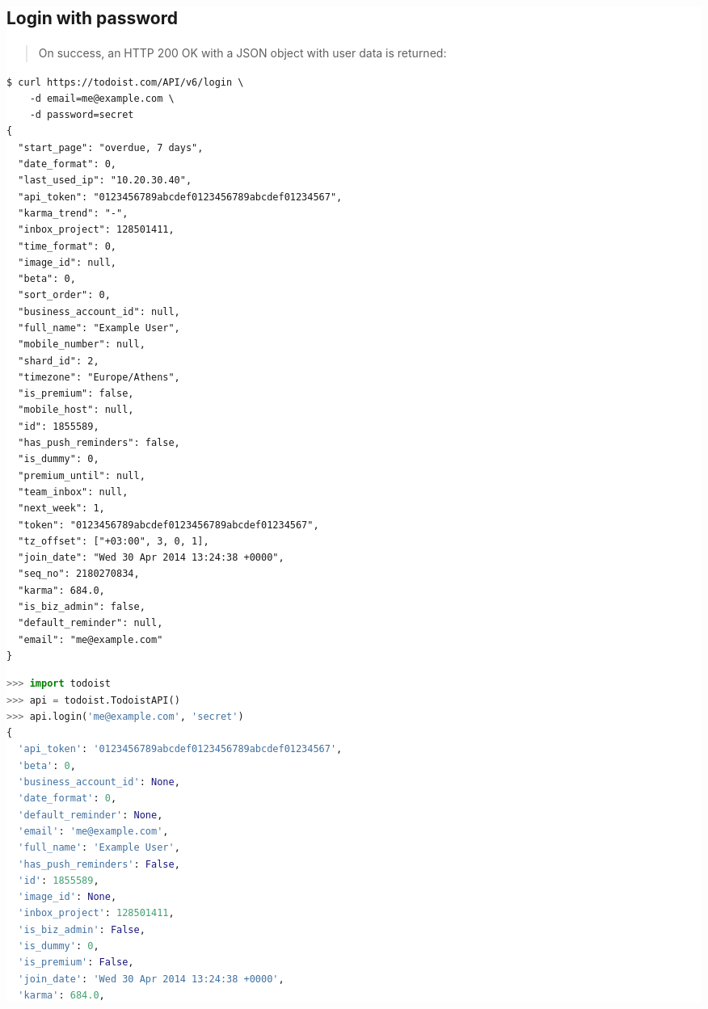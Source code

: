 ## Login with password

> On success, an HTTP 200 OK with a JSON object with user data is returned:

```shell
$ curl https://todoist.com/API/v6/login \
    -d email=me@example.com \
    -d password=secret
{
  "start_page": "overdue, 7 days",
  "date_format": 0,
  "last_used_ip": "10.20.30.40",
  "api_token": "0123456789abcdef0123456789abcdef01234567",
  "karma_trend": "-",
  "inbox_project": 128501411,
  "time_format": 0,
  "image_id": null,
  "beta": 0,
  "sort_order": 0,
  "business_account_id": null,
  "full_name": "Example User",
  "mobile_number": null,
  "shard_id": 2,
  "timezone": "Europe/Athens",
  "is_premium": false,
  "mobile_host": null,
  "id": 1855589,
  "has_push_reminders": false,
  "is_dummy": 0,
  "premium_until": null,
  "team_inbox": null,
  "next_week": 1,
  "token": "0123456789abcdef0123456789abcdef01234567",
  "tz_offset": ["+03:00", 3, 0, 1],
  "join_date": "Wed 30 Apr 2014 13:24:38 +0000",
  "seq_no": 2180270834,
  "karma": 684.0,
  "is_biz_admin": false,
  "default_reminder": null,
  "email": "me@example.com"
}
```

```python
>>> import todoist
>>> api = todoist.TodoistAPI()
>>> api.login('me@example.com', 'secret')
{
  'api_token': '0123456789abcdef0123456789abcdef01234567',
  'beta': 0,
  'business_account_id': None,
  'date_format': 0,
  'default_reminder': None,
  'email': 'me@example.com',
  'full_name': 'Example User',
  'has_push_reminders': False,
  'id': 1855589,
  'image_id': None,
  'inbox_project': 128501411,
  'is_biz_admin': False,
  'is_dummy': 0,
  'is_premium': False,
  'join_date': 'Wed 30 Apr 2014 13:24:38 +0000',
  'karma': 684.0,
```